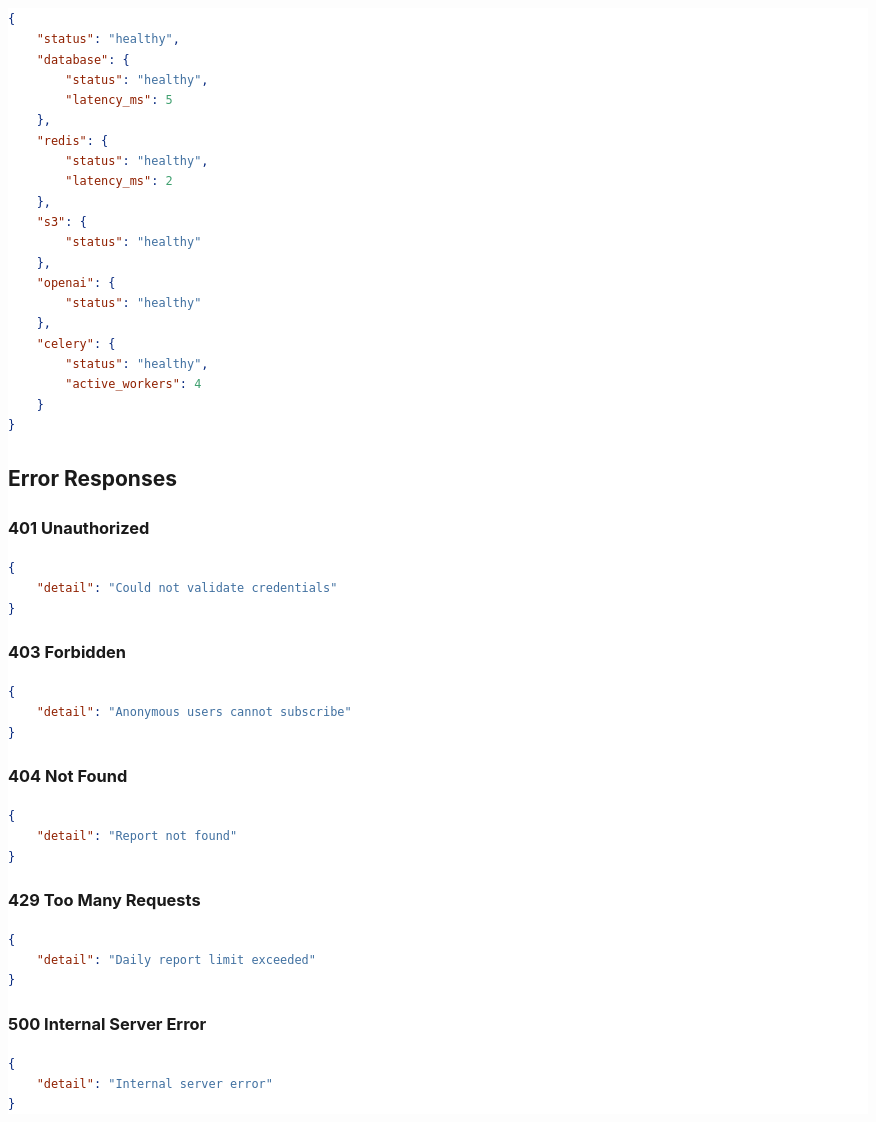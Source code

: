 ```json
{
	"status": "healthy",
	"database": {
		"status": "healthy",
		"latency_ms": 5
	},
	"redis": {
		"status": "healthy",
		"latency_ms": 2
	},
	"s3": {
		"status": "healthy"
	},
	"openai": {
		"status": "healthy"
	},
	"celery": {
		"status": "healthy",
		"active_workers": 4
	}
}
```

## Error Responses

### 401 Unauthorized

```json
{
	"detail": "Could not validate credentials"
}
```

### 403 Forbidden

```json
{
	"detail": "Anonymous users cannot subscribe"
}
```

### 404 Not Found

```json
{
	"detail": "Report not found"
}
```

### 429 Too Many Requests

```json
{
	"detail": "Daily report limit exceeded"
}
```

### 500 Internal Server Error

```json
{
	"detail": "Internal server error"
}
```
